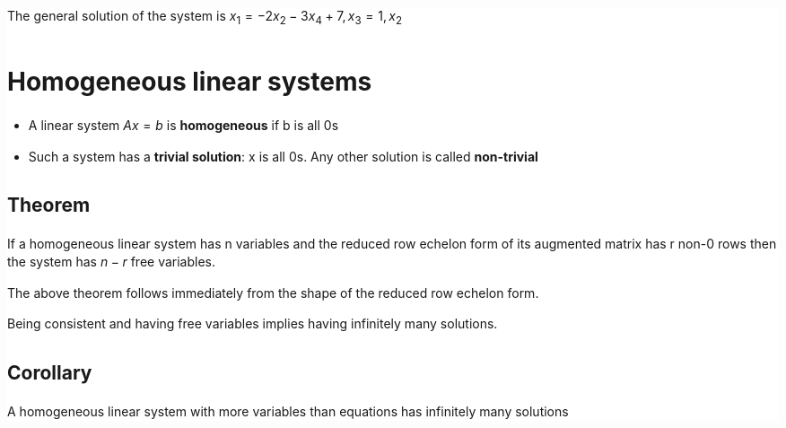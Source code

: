 The general solution of the system is $x_1=-2x_2-3x_4+7, x_3=1, x_2$

# Homogeneous linear systems

- A linear system $Ax=b$ is **homogeneous** if b is all 0s

- Such a system has a **trivial solution**: x is all 0s. Any other
  solution is called **non-trivial**

## Theorem

If a homogeneous linear system has n variables and the reduced row
echelon form of its augmented matrix has r non-0 rows then the system
has $n-r$ free variables.

The above theorem follows immediately from the shape of the reduced row
echelon form.

Being consistent and having free variables implies having infinitely
many solutions.

## Corollary

A homogeneous linear system with more variables than equations has
infinitely many solutions
